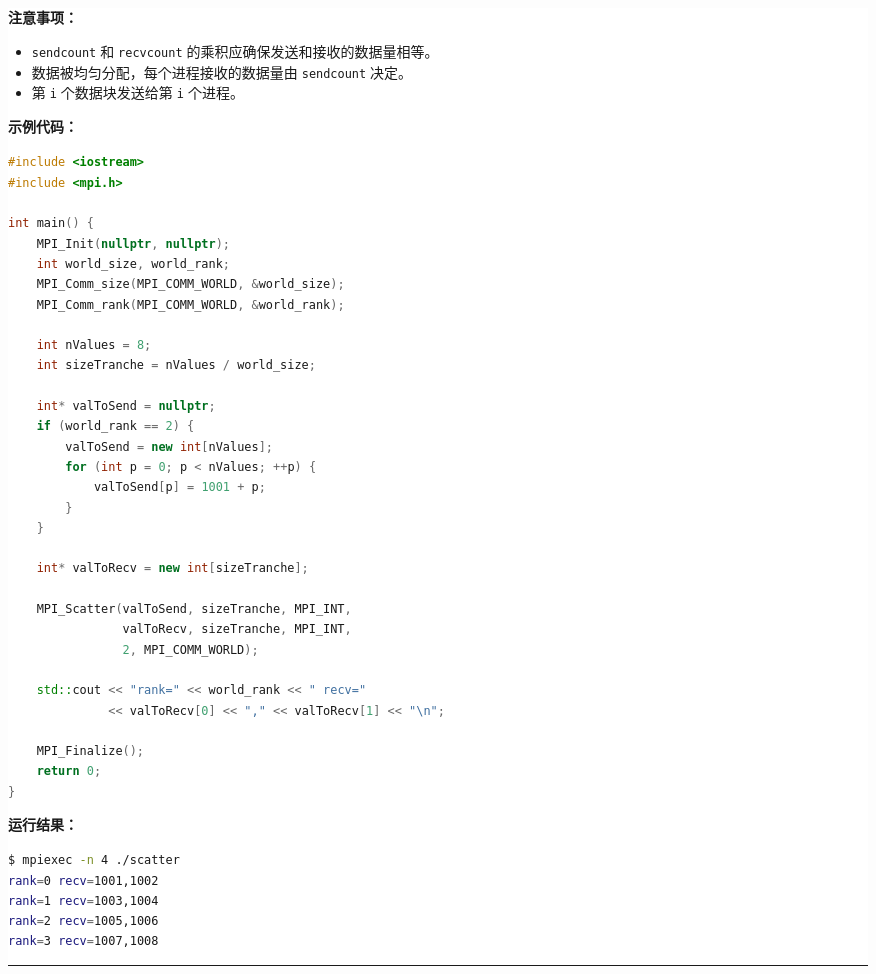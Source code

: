 **注意事项：**
- `sendcount` 和 `recvcount` 的乘积应确保发送和接收的数据量相等。
- 数据被均匀分配，每个进程接收的数据量由 `sendcount` 决定。
- 第 `i` 个数据块发送给第 `i` 个进程。

**示例代码：**

```cpp
#include <iostream>
#include <mpi.h>

int main() {
    MPI_Init(nullptr, nullptr);
    int world_size, world_rank;
    MPI_Comm_size(MPI_COMM_WORLD, &world_size);
    MPI_Comm_rank(MPI_COMM_WORLD, &world_rank);

    int nValues = 8;
    int sizeTranche = nValues / world_size;

    int* valToSend = nullptr;
    if (world_rank == 2) {
        valToSend = new int[nValues];
        for (int p = 0; p < nValues; ++p) {
            valToSend[p] = 1001 + p;
        }
    }

    int* valToRecv = new int[sizeTranche];

    MPI_Scatter(valToSend, sizeTranche, MPI_INT,
                valToRecv, sizeTranche, MPI_INT,
                2, MPI_COMM_WORLD);

    std::cout << "rank=" << world_rank << " recv="
              << valToRecv[0] << "," << valToRecv[1] << "\n";

    MPI_Finalize();
    return 0;
}
```

**运行结果：**

```bash
$ mpiexec -n 4 ./scatter
rank=0 recv=1001,1002
rank=1 recv=1003,1004
rank=2 recv=1005,1006
rank=3 recv=1007,1008
```

---

